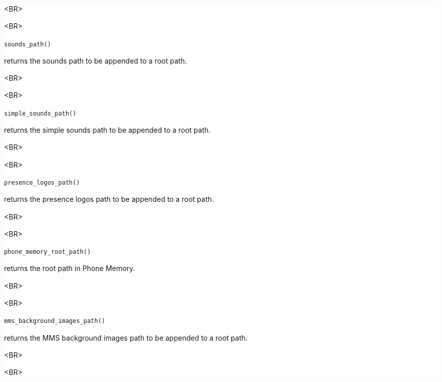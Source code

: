 &lt;BR&gt;



&lt;BR&gt;



```
sounds_path()
```
returns the sounds path to be appended to a root path.

&lt;BR&gt;



&lt;BR&gt;



```
simple_sounds_path()
```
returns the simple sounds path to be appended to a root path.

&lt;BR&gt;



&lt;BR&gt;



```
presence_logos_path()
```
returns the presence logos path to be appended to a root path.

&lt;BR&gt;



&lt;BR&gt;



```
phone_memory_root_path()
```
returns the root path in Phone Memory.

&lt;BR&gt;



&lt;BR&gt;



```
mms_background_images_path()
```
returns the MMS background images path to be appended to a root path.

&lt;BR&gt;



&lt;BR&gt;
